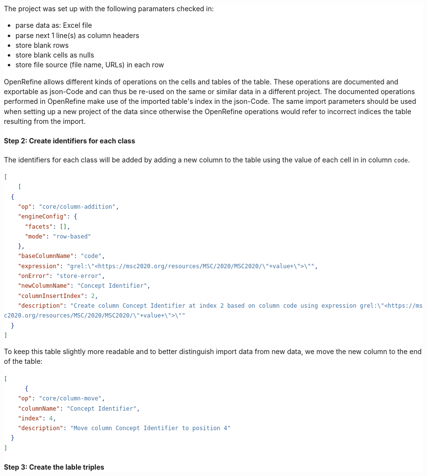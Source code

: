 The project was set up with the following paramaters checked in:

- parse data as: Excel file
- parse next 1 line(s) as column headers
- store blank rows
- store blank cells as nulls
- store file source (file name, URLs) in each row

OpenRefine allows different kinds of operations on the cells and tables of the table. These operations are documented and exportable as json-Code and can thus be re-used on the same or similar data in a different project. The documented operations performed in OpenRefine make use of the imported table's index in the json-Code. The same import parameters should be used when setting up a new project of the data since otherwise the OpenRefine operations would refer to incorrect indices the table resulting from the import.

#### **Step 2: Create identifiers for each class**

The identifiers for each class will be added by adding a new column to the table using the value of each cell in in column `code`.

```json
[
    [
  {
    "op": "core/column-addition",
    "engineConfig": {
      "facets": [],
      "mode": "row-based"
    },
    "baseColumnName": "code",
    "expression": "grel:\"<https://msc2020.org/resources/MSC/2020/MSC2020/\"+value+\">\"",
    "onError": "store-error",
    "newColumnName": "Concept Identifier",
    "columnInsertIndex": 2,
    "description": "Create column Concept Identifier at index 2 based on column code using expression grel:\"<https://msc2020.org/resources/MSC/2020/MSC2020/\"+value+\">\""
  }
]
```

To keep this table slightly more readable and to better distinguish import data from new data, we move the new column to the end of the table:

```json
[
      {
    "op": "core/column-move",
    "columnName": "Concept Identifier",
    "index": 4,
    "description": "Move column Concept Identifier to position 4"
  }
]
```

#### **Step 3: Create the lable triples**
